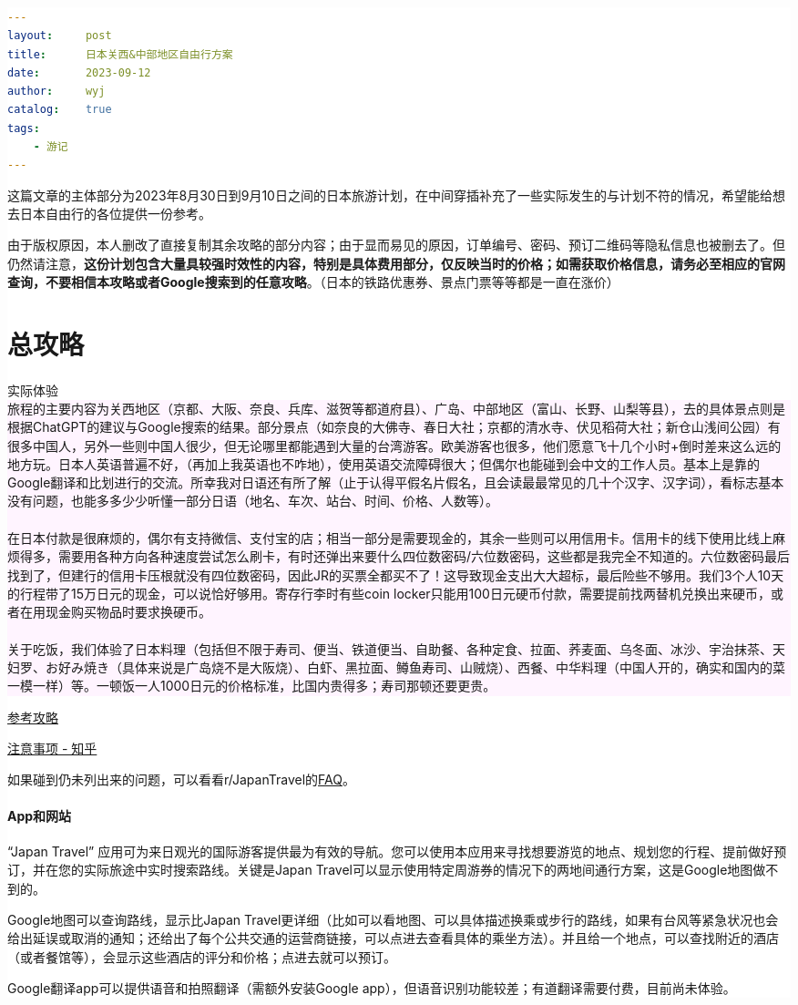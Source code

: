 ```yaml
---
layout:		post
title:		日本关西&中部地区自由行方案
date:		2023-09-12
author:		wyj
catalog:	true
tags:
    - 游记
---
```


<style>
.panel-body{
	background-color: #FFF4FF;
}
</style>

这篇文章的主体部分为2023年8月30日到9月10日之间的日本旅游计划，在中间穿插补充了一些实际发生的与计划不符的情况，希望能给想去日本自由行的各位提供一份参考。

由于版权原因，本人删改了直接复制其余攻略的部分内容；由于显而易见的原因，订单编号、密码、预订二维码等隐私信息也被删去了。但仍然请注意，**这份计划包含大量具较强时效性的内容，特别是具体费用部分，仅反映当时的价格；如需获取价格信息，请务必至相应的官网查询，不要相信本攻略或者Google搜索到的任意攻略**。（日本的铁路优惠券、景点门票等等都是一直在涨价）

# 总攻略

<div class="panel panel-info">
<div class="panel-heading">实际体验</div>
<div class="panel-body">
旅程的主要内容为关西地区（京都、大阪、奈良、兵库、滋贺等都道府县）、广岛、中部地区（富山、长野、山梨等县），去的具体景点则是根据ChatGPT的建议与Google搜索的结果。部分景点（如奈良的大佛寺、春日大社；京都的清水寺、伏见稻荷大社；新仓山浅间公园）有很多中国人，另外一些则中国人很少，但无论哪里都能遇到大量的台湾游客。欧美游客也很多，他们愿意飞十几个小时+倒时差来这么远的地方玩。日本人英语普遍不好，（再加上我英语也不咋地），使用英语交流障碍很大；但偶尔也能碰到会中文的工作人员。基本上是靠的Google翻译和比划进行的交流。所幸我对日语还有所了解（止于认得平假名片假名，且会读最最常见的几十个汉字、汉字词），看标志基本没有问题，也能多多少少听懂一部分日语（地名、车次、站台、时间、价格、人数等）。<br><br>
在日本付款是很麻烦的，偶尔有支持微信、支付宝的店；相当一部分是需要现金的，其余一些则可以用信用卡。信用卡的线下使用比线上麻烦得多，需要用各种方向各种速度尝试怎么刷卡，有时还弹出来要什么四位数密码/六位数密码，这些都是我完全不知道的。六位数密码最后找到了，但建行的信用卡压根就没有四位数密码，因此JR的买票全都买不了！这导致现金支出大大超标，最后险些不够用。我们3个人10天的行程带了15万日元的现金，可以说恰好够用。寄存行李时有些coin locker只能用100日元硬币付款，需要提前找两替机兑换出来硬币，或者在用现金购买物品时要求换硬币。<br><br>
关于吃饭，我们体验了日本料理（包括但不限于寿司、便当、铁道便当、自助餐、各种定食、拉面、荞麦面、乌冬面、冰沙、宇治抹茶、天妇罗、お好み焼き（具体来说是广岛烧不是大阪烧）、白虾、黑拉面、鳟鱼寿司、山贼烧）、西餐、中华料理（中国人开的，确实和国内的菜一模一样）等。一顿饭一人1000日元的价格标准，比国内贵得多；寿司那顿还要更贵。
</div></div>

[参考攻略](https://hiromishi.com/2023/07/japan-travel.html)

[注意事项 - 知乎](https://zhuanlan.zhihu.com/p/356524471)

如果碰到仍未列出来的问题，可以看看r/JapanTravel的[FAQ](https://www.reddit.com/r/JapanTravel/wiki/faqs/japantravel/)。

#### App和网站

“Japan Travel” 应用可为来日观光的国际游客提供最为有效的导航。您可以使用本应用来寻找想要游览的地点、规划您的行程、提前做好预订，并在您的实际旅途中实时搜索路线。关键是Japan Travel可以显示使用特定周游券的情况下的两地间通行方案，这是Google地图做不到的。

Google地图可以查询路线，显示比Japan Travel更详细（比如可以看地图、可以具体描述换乘或步行的路线，如果有台风等紧急状况也会给出延误或取消的通知；还给出了每个公共交通的运营商链接，可以点进去查看具体的乘坐方法）。并且给一个地点，可以查找附近的酒店（或者餐馆等），会显示这些酒店的评分和价格；点进去就可以预订。

Google翻译app可以提供语音和拍照翻译（需额外安装Google app），但语音识别功能较差；有道翻译需要付费，目前尚未体验。
